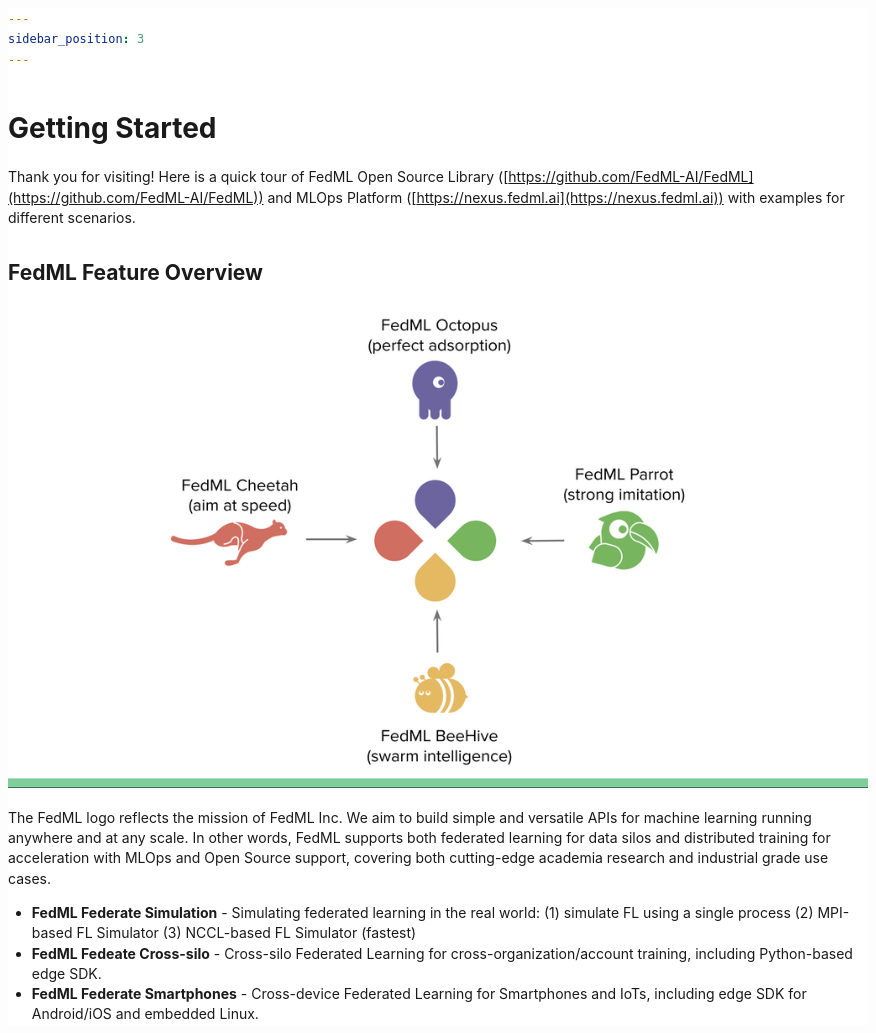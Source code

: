 ```yaml
---
sidebar_position: 3
---
```


# Getting Started

Thank you for visiting! Here is a quick tour of FedML Open Source Library ([https://github.com/FedML-AI/FedML](https://github.com/FedML-AI/FedML)) and MLOps Platform ([https://nexus.fedml.ai](https://nexus.fedml.ai)) with examples for different scenarios.

## **FedML Feature Overview**

![image](./_static/image/4animals.png)

The FedML logo reflects the mission of FedML Inc. We aim to build simple and versatile APIs for machine learning running anywhere and at any scale.
In other words, FedML supports both federated learning for data silos and distributed training for acceleration with MLOps and Open Source support, covering both cutting-edge academia research and industrial grade use cases.

- **FedML Federate Simulation** - Simulating federated learning in the real world: (1) simulate FL using a single process (2) MPI-based FL Simulator (3) NCCL-based FL Simulator (fastest)
- **FedML Fedeate Cross-silo** - Cross-silo Federated Learning for cross-organization/account training, including Python-based edge SDK.
- **FedML Federate Smartphones** - Cross-device Federated Learning for Smartphones and IoTs, including edge SDK for Android/iOS and embedded Linux.
